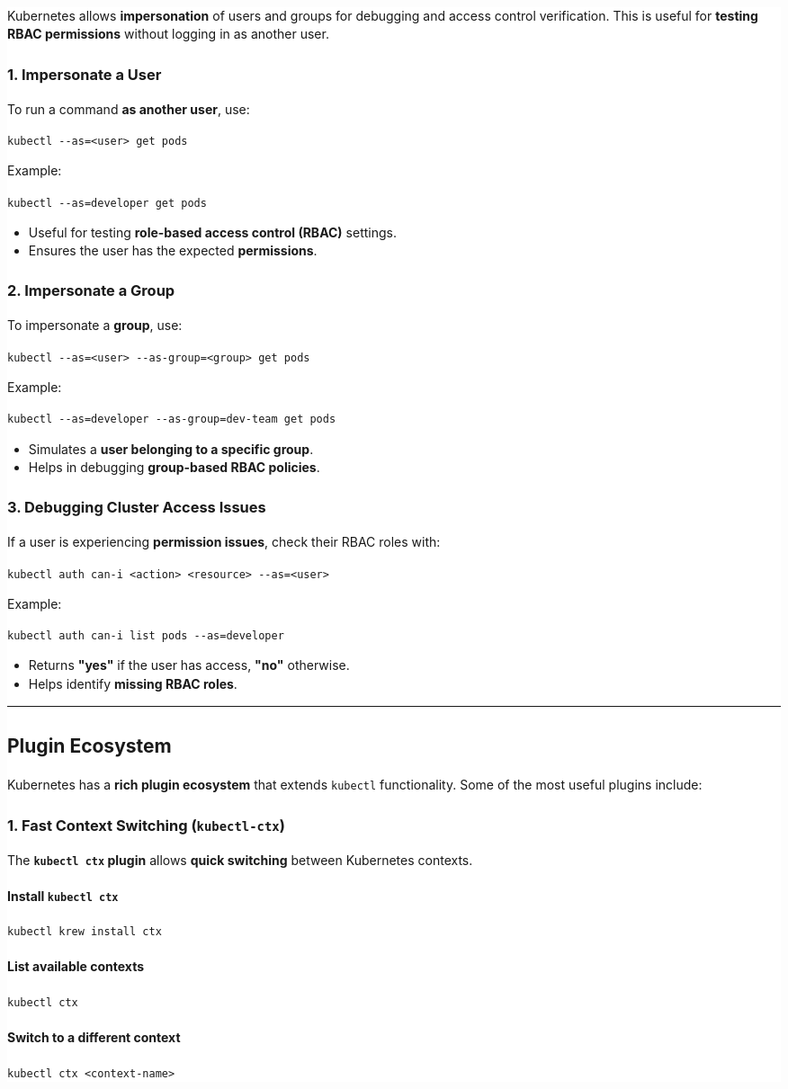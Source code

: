 Kubernetes allows **impersonation** of users and groups for debugging and access control verification. This is useful for **testing RBAC permissions** without logging in as another user.

### **1. Impersonate a User**
To run a command **as another user**, use:

    kubectl --as=<user> get pods

Example:

    kubectl --as=developer get pods

- Useful for testing **role-based access control (RBAC)** settings.
- Ensures the user has the expected **permissions**.

### **2. Impersonate a Group**
To impersonate a **group**, use:

    kubectl --as=<user> --as-group=<group> get pods

Example:

    kubectl --as=developer --as-group=dev-team get pods

- Simulates a **user belonging to a specific group**.
- Helps in debugging **group-based RBAC policies**.

### **3. Debugging Cluster Access Issues**
If a user is experiencing **permission issues**, check their RBAC roles with:

    kubectl auth can-i <action> <resource> --as=<user>

Example:

    kubectl auth can-i list pods --as=developer

- Returns **"yes"** if the user has access, **"no"** otherwise.
- Helps identify **missing RBAC roles**.

---

## Plugin Ecosystem

Kubernetes has a **rich plugin ecosystem** that extends `kubectl` functionality. Some of the most useful plugins include:

### **1. Fast Context Switching (`kubectl-ctx`)**
The **`kubectl ctx` plugin** allows **quick switching** between Kubernetes contexts.

#### **Install `kubectl ctx`**
    kubectl krew install ctx

#### **List available contexts**
    kubectl ctx

#### **Switch to a different context**
    kubectl ctx <context-name>
